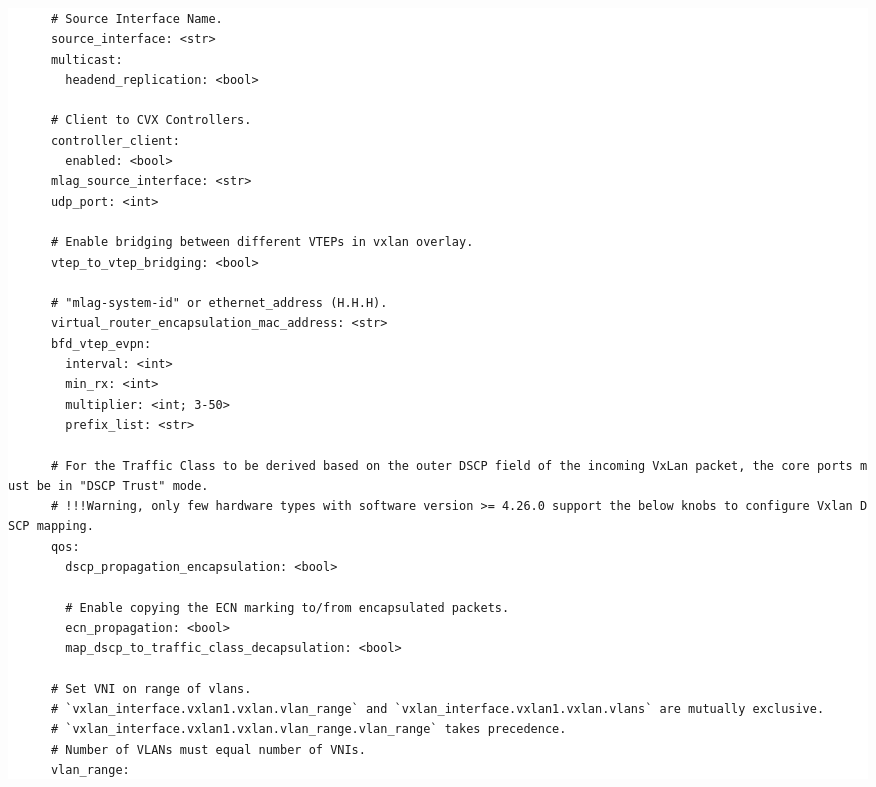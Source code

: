           # Source Interface Name.
          source_interface: <str>
          multicast:
            headend_replication: <bool>

          # Client to CVX Controllers.
          controller_client:
            enabled: <bool>
          mlag_source_interface: <str>
          udp_port: <int>

          # Enable bridging between different VTEPs in vxlan overlay.
          vtep_to_vtep_bridging: <bool>

          # "mlag-system-id" or ethernet_address (H.H.H).
          virtual_router_encapsulation_mac_address: <str>
          bfd_vtep_evpn:
            interval: <int>
            min_rx: <int>
            multiplier: <int; 3-50>
            prefix_list: <str>

          # For the Traffic Class to be derived based on the outer DSCP field of the incoming VxLan packet, the core ports must be in "DSCP Trust" mode.
          # !!!Warning, only few hardware types with software version >= 4.26.0 support the below knobs to configure Vxlan DSCP mapping.
          qos:
            dscp_propagation_encapsulation: <bool>

            # Enable copying the ECN marking to/from encapsulated packets.
            ecn_propagation: <bool>
            map_dscp_to_traffic_class_decapsulation: <bool>

          # Set VNI on range of vlans.
          # `vxlan_interface.vxlan1.vxlan.vlan_range` and `vxlan_interface.vxlan1.vxlan.vlans` are mutually exclusive.
          # `vxlan_interface.vxlan1.vxlan.vlan_range.vlan_range` takes precedence.
          # Number of VLANs must equal number of VNIs.
          vlan_range:
